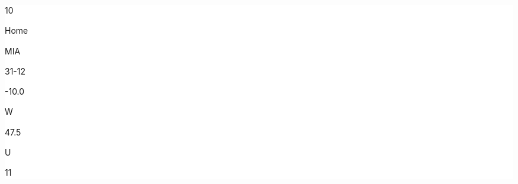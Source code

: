 </td>

</tr>

<tr>

<td style="text-align:center;">

10

</td>

<td style="text-align:center;">

Home

</td>

<td style="text-align:center;">

MIA

</td>

<td style="text-align:center;">

31-12

</td>

<td style="text-align:center;">

\-10.0

</td>

<td style="text-align:center;">

W

</td>

<td style="text-align:center;">

47.5

</td>

<td style="text-align:center;">

U

</td>

</tr>

<tr>

<td style="text-align:center;">

11

</td>

<td style="text-align:center;">

